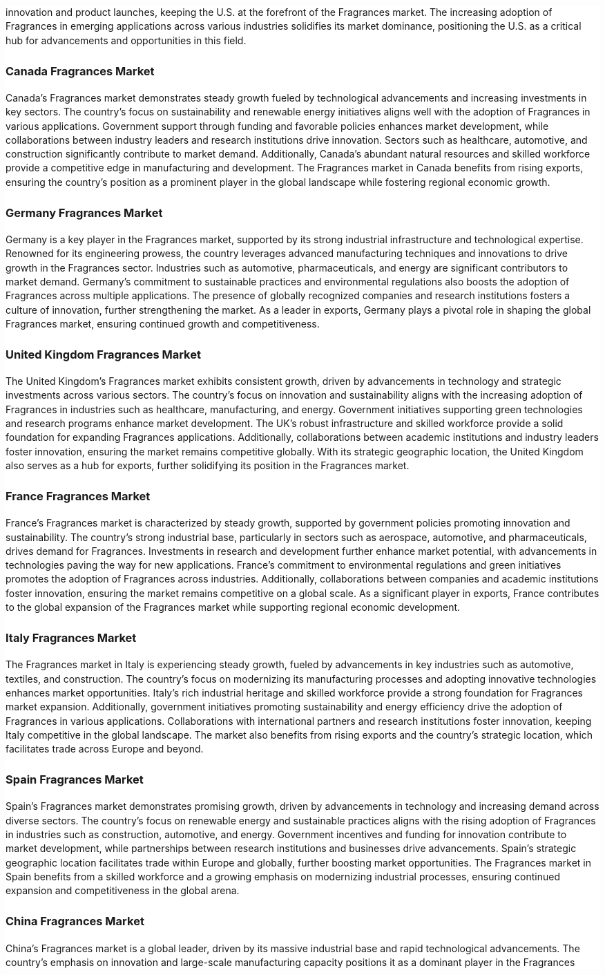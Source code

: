 innovation and product launches, keeping the U.S. at the forefront of the Fragrances market. The increasing adoption of Fragrances in emerging applications across various industries solidifies its market dominance, positioning the U.S. as a critical hub for advancements and opportunities in this field.</p><h3>Canada Fragrances Market</h3><p>Canada&rsquo;s Fragrances market demonstrates steady growth fueled by technological advancements and increasing investments in key sectors. The country&rsquo;s focus on sustainability and renewable energy initiatives aligns well with the adoption of Fragrances in various applications. Government support through funding and favorable policies enhances market development, while collaborations between industry leaders and research institutions drive innovation. Sectors such as healthcare, automotive, and construction significantly contribute to market demand. Additionally, Canada&rsquo;s abundant natural resources and skilled workforce provide a competitive edge in manufacturing and development. The Fragrances market in Canada benefits from rising exports, ensuring the country&rsquo;s position as a prominent player in the global landscape while fostering regional economic growth.</p><h3>Germany Fragrances Market</h3><p>Germany is a key player in the Fragrances market, supported by its strong industrial infrastructure and technological expertise. Renowned for its engineering prowess, the country leverages advanced manufacturing techniques and innovations to drive growth in the Fragrances sector. Industries such as automotive, pharmaceuticals, and energy are significant contributors to market demand. Germany&rsquo;s commitment to sustainable practices and environmental regulations also boosts the adoption of Fragrances across multiple applications. The presence of globally recognized companies and research institutions fosters a culture of innovation, further strengthening the market. As a leader in exports, Germany plays a pivotal role in shaping the global Fragrances market, ensuring continued growth and competitiveness.</p><h3>United Kingdom Fragrances Market</h3><p>The United Kingdom&rsquo;s Fragrances market exhibits consistent growth, driven by advancements in technology and strategic investments across various sectors. The country&rsquo;s focus on innovation and sustainability aligns with the increasing adoption of Fragrances in industries such as healthcare, manufacturing, and energy. Government initiatives supporting green technologies and research programs enhance market development. The UK&rsquo;s robust infrastructure and skilled workforce provide a solid foundation for expanding Fragrances applications. Additionally, collaborations between academic institutions and industry leaders foster innovation, ensuring the market remains competitive globally. With its strategic geographic location, the United Kingdom also serves as a hub for exports, further solidifying its position in the Fragrances market.</p><h3>France Fragrances Market</h3><p>France&rsquo;s Fragrances market is characterized by steady growth, supported by government policies promoting innovation and sustainability. The country&rsquo;s strong industrial base, particularly in sectors such as aerospace, automotive, and pharmaceuticals, drives demand for Fragrances. Investments in research and development further enhance market potential, with advancements in technologies paving the way for new applications. France&rsquo;s commitment to environmental regulations and green initiatives promotes the adoption of Fragrances across industries. Additionally, collaborations between companies and academic institutions foster innovation, ensuring the market remains competitive on a global scale. As a significant player in exports, France contributes to the global expansion of the Fragrances market while supporting regional economic development.</p><h3>Italy Fragrances Market</h3><p>The Fragrances market in Italy is experiencing steady growth, fueled by advancements in key industries such as automotive, textiles, and construction. The country&rsquo;s focus on modernizing its manufacturing processes and adopting innovative technologies enhances market opportunities. Italy&rsquo;s rich industrial heritage and skilled workforce provide a strong foundation for Fragrances market expansion. Additionally, government initiatives promoting sustainability and energy efficiency drive the adoption of Fragrances in various applications. Collaborations with international partners and research institutions foster innovation, keeping Italy competitive in the global landscape. The market also benefits from rising exports and the country&rsquo;s strategic location, which facilitates trade across Europe and beyond.</p><h3>Spain Fragrances Market</h3><p>Spain&rsquo;s Fragrances market demonstrates promising growth, driven by advancements in technology and increasing demand across diverse sectors. The country&rsquo;s focus on renewable energy and sustainable practices aligns with the rising adoption of Fragrances in industries such as construction, automotive, and energy. Government incentives and funding for innovation contribute to market development, while partnerships between research institutions and businesses drive advancements. Spain&rsquo;s strategic geographic location facilitates trade within Europe and globally, further boosting market opportunities. The Fragrances market in Spain benefits from a skilled workforce and a growing emphasis on modernizing industrial processes, ensuring continued expansion and competitiveness in the global arena.</p><h3>China Fragrances Market</h3><p>China&rsquo;s Fragrances market is a global leader, driven by its massive industrial base and rapid technological advancements. The country&rsquo;s emphasis on innovation and large-scale manufacturing capacity positions it as a dominant player in the Fragrances